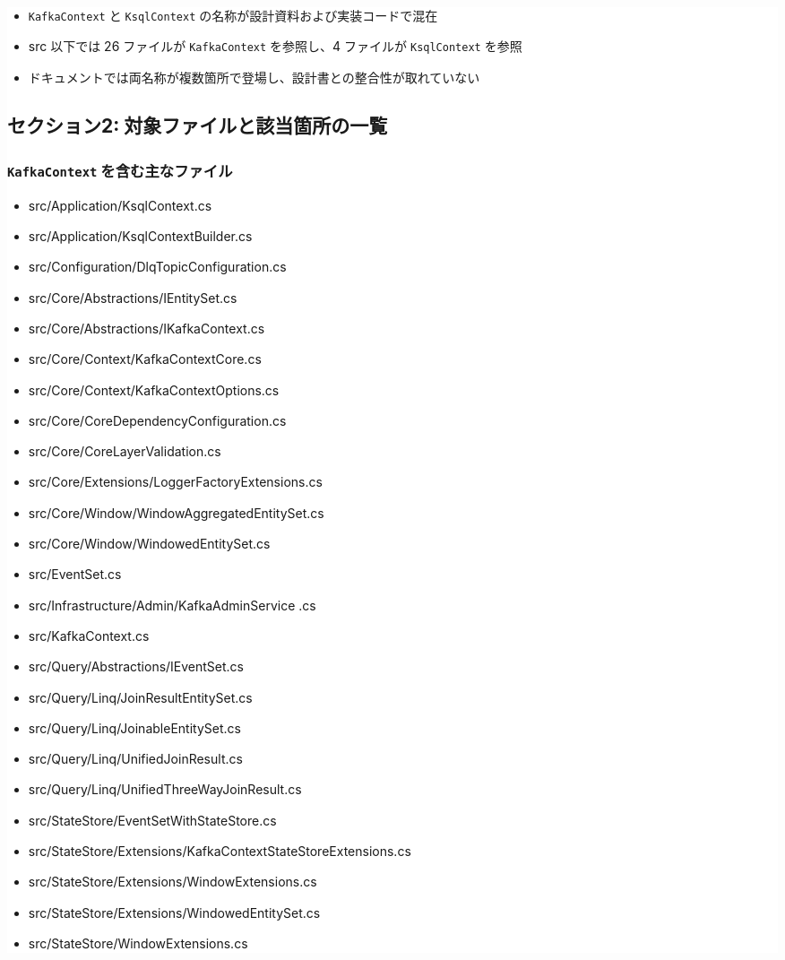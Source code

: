 

- `KafkaContext` と `KsqlContext` の名称が設計資料および実装コードで混在

- src 以下では 26 ファイルが `KafkaContext` を参照し、4 ファイルが `KsqlContext` を参照

- ドキュメントでは両名称が複数箇所で登場し、設計書との整合性が取れていない



## セクション2: 対象ファイルと該当箇所の一覧


### `KafkaContext` を含む主なファイル

- src/Application/KsqlContext.cs

- src/Application/KsqlContextBuilder.cs

- src/Configuration/DlqTopicConfiguration.cs

- src/Core/Abstractions/IEntitySet.cs

- src/Core/Abstractions/IKafkaContext.cs

- src/Core/Context/KafkaContextCore.cs

- src/Core/Context/KafkaContextOptions.cs

- src/Core/CoreDependencyConfiguration.cs

- src/Core/CoreLayerValidation.cs

- src/Core/Extensions/LoggerFactoryExtensions.cs

- src/Core/Window/WindowAggregatedEntitySet.cs

- src/Core/Window/WindowedEntitySet.cs

- src/EventSet.cs

- src/Infrastructure/Admin/KafkaAdminService .cs

- src/KafkaContext.cs

- src/Query/Abstractions/IEventSet.cs

- src/Query/Linq/JoinResultEntitySet.cs

- src/Query/Linq/JoinableEntitySet.cs

- src/Query/Linq/UnifiedJoinResult.cs

- src/Query/Linq/UnifiedThreeWayJoinResult.cs

- src/StateStore/EventSetWithStateStore.cs

- src/StateStore/Extensions/KafkaContextStateStoreExtensions.cs

- src/StateStore/Extensions/WindowExtensions.cs

- src/StateStore/Extensions/WindowedEntitySet.cs

- src/StateStore/WindowExtensions.cs
